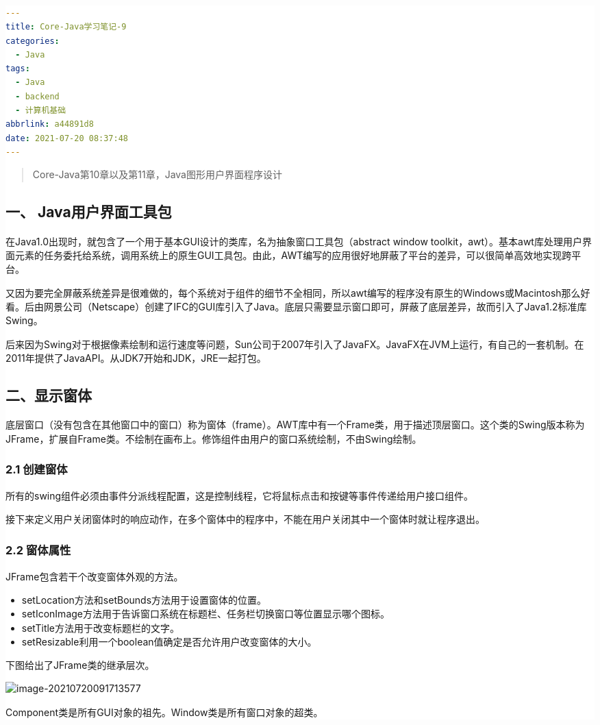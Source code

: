 ```yaml
---
title: Core-Java学习笔记-9
categories:
  - Java
tags:
  - Java
  - backend
  - 计算机基础
abbrlink: a44891d8
date: 2021-07-20 08:37:48
---
```


> Core-Java第10章以及第11章，Java图形用户界面程序设计

## 一、 Java用户界面工具包

在Java1.0出现时，就包含了一个用于基本GUI设计的类库，名为抽象窗口工具包（abstract window toolkit，awt）。基本awt库处理用户界面元素的任务委托给系统，调用系统上的原生GUI工具包。由此，AWT编写的应用很好地屏蔽了平台的差异，可以很简单高效地实现跨平台。

又因为要完全屏蔽系统差异是很难做的，每个系统对于组件的细节不全相同，所以awt编写的程序没有原生的Windows或Macintosh那么好看。后由网景公司（Netscape）创建了IFC的GUI库引入了Java。底层只需要显示窗口即可，屏蔽了底层差异，故而引入了Java1.2标准库Swing。

后来因为Swing对于根据像素绘制和运行速度等问题，Sun公司于2007年引入了JavaFX。JavaFX在JVM上运行，有自己的一套机制。在2011年提供了JavaAPI。从JDK7开始和JDK，JRE一起打包。

## 二、显示窗体

底层窗口（没有包含在其他窗口中的窗口）称为窗体（frame）。AWT库中有一个Frame类，用于描述顶层窗口。这个类的Swing版本称为JFrame，扩展自Frame类。不绘制在画布上。修饰组件由用户的窗口系统绘制，不由Swing绘制。

### 2.1 创建窗体



所有的swing组件必须由事件分派线程配置，这是控制线程，它将鼠标点击和按键等事件传递给用户接口组件。

接下来定义用户关闭窗体时的响应动作，在多个窗体中的程序中，不能在用户关闭其中一个窗体时就让程序退出。

### 2.2 窗体属性

JFrame包含若干个改变窗体外观的方法。

- setLocation方法和setBounds方法用于设置窗体的位置。
- setIconImage方法用于告诉窗口系统在标题栏、任务栏切换窗口等位置显示哪个图标。
- setTitle方法用于改变标题栏的文字。
- setResizable利用一个boolean值确定是否允许用户改变窗体的大小。

下图给出了JFrame类的继承层次。

![image-20210720091713577](https://gitee.com/cao_ziqiang/img/raw/master/20210720091713.png)

Component类是所有GUI对象的祖先。Window类是所有窗口对象的超类。
